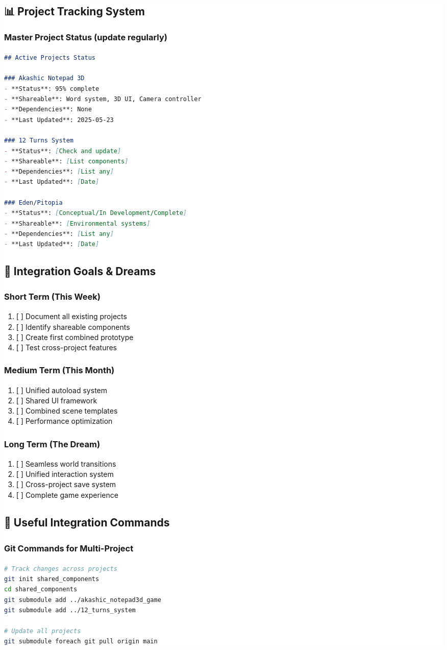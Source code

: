 
## 📊 Project Tracking System

### Master Project Status (update regularly)
```markdown
## Active Projects Status

### Akashic Notepad 3D
- **Status**: 95% complete
- **Shareable**: Word system, 3D UI, Camera controller
- **Dependencies**: None
- **Last Updated**: 2025-05-23

### 12 Turns System
- **Status**: [Check and update]
- **Shareable**: [List components]
- **Dependencies**: [List any]
- **Last Updated**: [Date]

### Eden/Pitopia
- **Status**: [Conceptual/In Development/Complete]
- **Shareable**: [Environmental systems]
- **Dependencies**: [List any]
- **Last Updated**: [Date]
```

## 🎯 Integration Goals & Dreams

### Short Term (This Week)
1. [ ] Document all existing projects
2. [ ] Identify shareable components
3. [ ] Create first combined prototype
4. [ ] Test cross-project features

### Medium Term (This Month)
1. [ ] Unified autoload system
2. [ ] Shared UI framework
3. [ ] Combined scene templates
4. [ ] Performance optimization

### Long Term (The Dream)
1. [ ] Seamless world transitions
2. [ ] Unified interaction system
3. [ ] Cross-project save system
4. [ ] Complete game experience

## 🔧 Useful Integration Commands

### Git Commands for Multi-Project
```bash
# Track changes across projects
git init shared_components
cd shared_components
git submodule add ../akashic_notepad3d_game
git submodule add ../12_turns_system

# Update all projects
git submodule foreach git pull origin main
```
